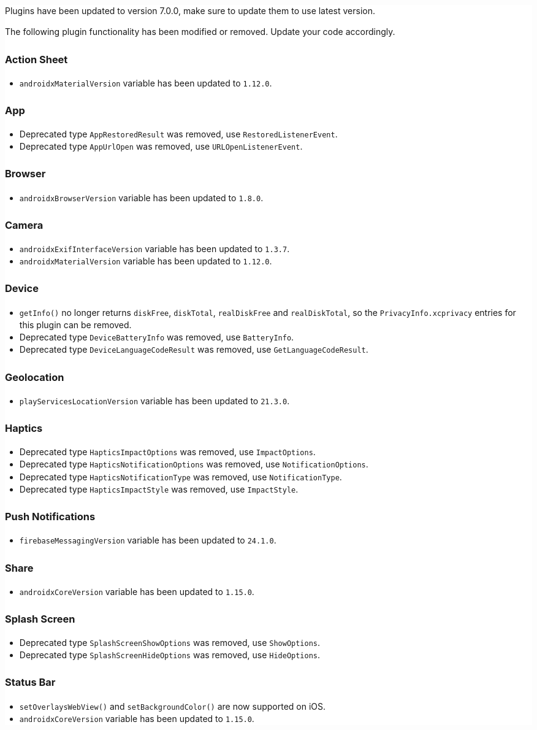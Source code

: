 Plugins have been updated to version 7.0.0, make sure to update them to use latest version.

The following plugin functionality has been modified or removed. Update your code accordingly.

### Action Sheet

- `androidxMaterialVersion` variable has been updated to `1.12.0`.

### App

- Deprecated type `AppRestoredResult` was removed, use `RestoredListenerEvent`.
- Deprecated type `AppUrlOpen` was removed, use `URLOpenListenerEvent`.

### Browser

- `androidxBrowserVersion` variable has been updated to `1.8.0`.

### Camera

- `androidxExifInterfaceVersion` variable has been updated to `1.3.7`.
- `androidxMaterialVersion` variable has been updated to `1.12.0`.

### Device

- `getInfo()` no longer returns `diskFree`, `diskTotal`, `realDiskFree` and `realDiskTotal`, so the `PrivacyInfo.xcprivacy` entries for this plugin can be removed.
- Deprecated type `DeviceBatteryInfo` was removed, use `BatteryInfo`.
- Deprecated type `DeviceLanguageCodeResult` was removed, use `GetLanguageCodeResult`.

### Geolocation

- `playServicesLocationVersion` variable has been updated to `21.3.0`.


### Haptics

- Deprecated type `HapticsImpactOptions` was removed, use `ImpactOptions`.
- Deprecated type `HapticsNotificationOptions` was removed, use `NotificationOptions`.
- Deprecated type `HapticsNotificationType` was removed, use `NotificationType`.
- Deprecated type `HapticsImpactStyle` was removed, use `ImpactStyle`.

### Push Notifications

- `firebaseMessagingVersion` variable has been updated to `24.1.0`.

### Share

- `androidxCoreVersion` variable has been updated to `1.15.0`.

### Splash Screen

- Deprecated type `SplashScreenShowOptions` was removed, use `ShowOptions`.
- Deprecated type `SplashScreenHideOptions` was removed, use `HideOptions`.

### Status Bar

- `setOverlaysWebView()` and `setBackgroundColor()` are now supported on iOS.
- `androidxCoreVersion` variable has been updated to `1.15.0`.
